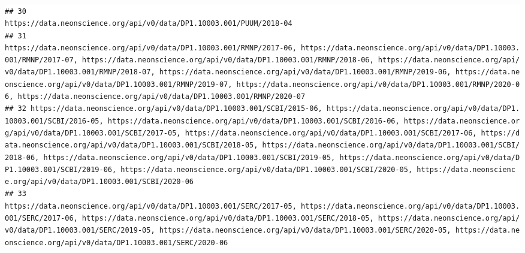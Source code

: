     ## 30                                                                                                                                                                                                                                                                                                                                                                                                                                                                                                                                                                                                                                                                                                                   https://data.neonscience.org/api/v0/data/DP1.10003.001/PUUM/2018-04
    ## 31                                                                                                                                                                                                                https://data.neonscience.org/api/v0/data/DP1.10003.001/RMNP/2017-06, https://data.neonscience.org/api/v0/data/DP1.10003.001/RMNP/2017-07, https://data.neonscience.org/api/v0/data/DP1.10003.001/RMNP/2018-06, https://data.neonscience.org/api/v0/data/DP1.10003.001/RMNP/2018-07, https://data.neonscience.org/api/v0/data/DP1.10003.001/RMNP/2019-06, https://data.neonscience.org/api/v0/data/DP1.10003.001/RMNP/2019-07, https://data.neonscience.org/api/v0/data/DP1.10003.001/RMNP/2020-06, https://data.neonscience.org/api/v0/data/DP1.10003.001/RMNP/2020-07
    ## 32 https://data.neonscience.org/api/v0/data/DP1.10003.001/SCBI/2015-06, https://data.neonscience.org/api/v0/data/DP1.10003.001/SCBI/2016-05, https://data.neonscience.org/api/v0/data/DP1.10003.001/SCBI/2016-06, https://data.neonscience.org/api/v0/data/DP1.10003.001/SCBI/2017-05, https://data.neonscience.org/api/v0/data/DP1.10003.001/SCBI/2017-06, https://data.neonscience.org/api/v0/data/DP1.10003.001/SCBI/2018-05, https://data.neonscience.org/api/v0/data/DP1.10003.001/SCBI/2018-06, https://data.neonscience.org/api/v0/data/DP1.10003.001/SCBI/2019-05, https://data.neonscience.org/api/v0/data/DP1.10003.001/SCBI/2019-06, https://data.neonscience.org/api/v0/data/DP1.10003.001/SCBI/2020-05, https://data.neonscience.org/api/v0/data/DP1.10003.001/SCBI/2020-06
    ## 33                                                                                                                                                                                                                                                                                                                                                          https://data.neonscience.org/api/v0/data/DP1.10003.001/SERC/2017-05, https://data.neonscience.org/api/v0/data/DP1.10003.001/SERC/2017-06, https://data.neonscience.org/api/v0/data/DP1.10003.001/SERC/2018-05, https://data.neonscience.org/api/v0/data/DP1.10003.001/SERC/2019-05, https://data.neonscience.org/api/v0/data/DP1.10003.001/SERC/2020-05, https://data.neonscience.org/api/v0/data/DP1.10003.001/SERC/2020-06